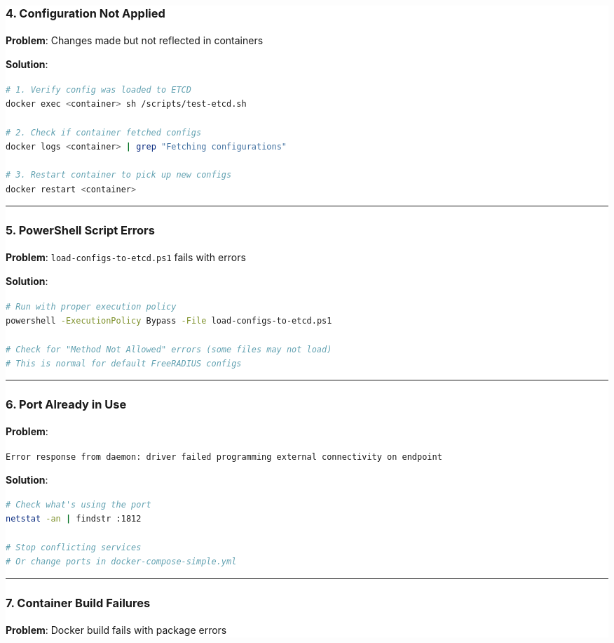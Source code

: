 
### **4. Configuration Not Applied**

**Problem**: Changes made but not reflected in containers

**Solution**:
```bash
# 1. Verify config was loaded to ETCD
docker exec <container> sh /scripts/test-etcd.sh

# 2. Check if container fetched configs
docker logs <container> | grep "Fetching configurations"

# 3. Restart container to pick up new configs
docker restart <container>
```

---

### **5. PowerShell Script Errors**

**Problem**: `load-configs-to-etcd.ps1` fails with errors

**Solution**:
```bash
# Run with proper execution policy
powershell -ExecutionPolicy Bypass -File load-configs-to-etcd.ps1

# Check for "Method Not Allowed" errors (some files may not load)
# This is normal for default FreeRADIUS configs
```

---

### **6. Port Already in Use**

**Problem**: 
```
Error response from daemon: driver failed programming external connectivity on endpoint
```

**Solution**:
```bash
# Check what's using the port
netstat -an | findstr :1812

# Stop conflicting services
# Or change ports in docker-compose-simple.yml
```

---

### **7. Container Build Failures**

**Problem**: Docker build fails with package errors
